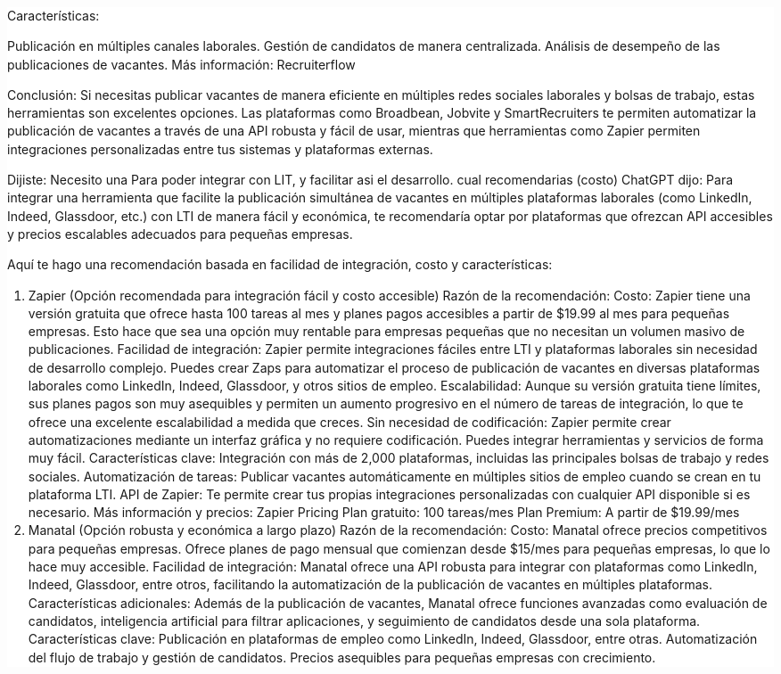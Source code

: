 Características:

Publicación en múltiples canales laborales.
Gestión de candidatos de manera centralizada.
Análisis de desempeño de las publicaciones de vacantes.
Más información: Recruiterflow

Conclusión:
Si necesitas publicar vacantes de manera eficiente en múltiples redes sociales laborales y bolsas de trabajo, estas herramientas son excelentes opciones. Las plataformas como Broadbean, Jobvite y SmartRecruiters te permiten automatizar la publicación de vacantes a través de una API robusta y fácil de usar, mientras que herramientas como Zapier permiten integraciones personalizadas entre tus sistemas y plataformas externas.






Dijiste:
Necesito una Para poder integrar con LIT, y facilitar asi el desarrollo. cual recomendarias (costo)
ChatGPT dijo:
Para integrar una herramienta que facilite la publicación simultánea de vacantes en múltiples plataformas laborales (como LinkedIn, Indeed, Glassdoor, etc.) con LTI de manera fácil y económica, te recomendaría optar por plataformas que ofrezcan API accesibles y precios escalables adecuados para pequeñas empresas.

Aquí te hago una recomendación basada en facilidad de integración, costo y características:

1. Zapier (Opción recomendada para integración fácil y costo accesible)
Razón de la recomendación:
Costo: Zapier tiene una versión gratuita que ofrece hasta 100 tareas al mes y planes pagos accesibles a partir de $19.99 al mes para pequeñas empresas. Esto hace que sea una opción muy rentable para empresas pequeñas que no necesitan un volumen masivo de publicaciones.
Facilidad de integración: Zapier permite integraciones fáciles entre LTI y plataformas laborales sin necesidad de desarrollo complejo. Puedes crear Zaps para automatizar el proceso de publicación de vacantes en diversas plataformas laborales como LinkedIn, Indeed, Glassdoor, y otros sitios de empleo.
Escalabilidad: Aunque su versión gratuita tiene límites, sus planes pagos son muy asequibles y permiten un aumento progresivo en el número de tareas de integración, lo que te ofrece una excelente escalabilidad a medida que creces.
Sin necesidad de codificación: Zapier permite crear automatizaciones mediante un interfaz gráfica y no requiere codificación. Puedes integrar herramientas y servicios de forma muy fácil.
Características clave:
Integración con más de 2,000 plataformas, incluidas las principales bolsas de trabajo y redes sociales.
Automatización de tareas: Publicar vacantes automáticamente en múltiples sitios de empleo cuando se crean en tu plataforma LTI.
API de Zapier: Te permite crear tus propias integraciones personalizadas con cualquier API disponible si es necesario.
Más información y precios:
Zapier Pricing
Plan gratuito: 100 tareas/mes
Plan Premium: A partir de $19.99/mes
2. Manatal (Opción robusta y económica a largo plazo)
Razón de la recomendación:
Costo: Manatal ofrece precios competitivos para pequeñas empresas. Ofrece planes de pago mensual que comienzan desde $15/mes para pequeñas empresas, lo que lo hace muy accesible.
Facilidad de integración: Manatal ofrece una API robusta para integrar con plataformas como LinkedIn, Indeed, Glassdoor, entre otros, facilitando la automatización de la publicación de vacantes en múltiples plataformas.
Características adicionales: Además de la publicación de vacantes, Manatal ofrece funciones avanzadas como evaluación de candidatos, inteligencia artificial para filtrar aplicaciones, y seguimiento de candidatos desde una sola plataforma.
Características clave:
Publicación en plataformas de empleo como LinkedIn, Indeed, Glassdoor, entre otras.
Automatización del flujo de trabajo y gestión de candidatos.
Precios asequibles para pequeñas empresas con crecimiento.